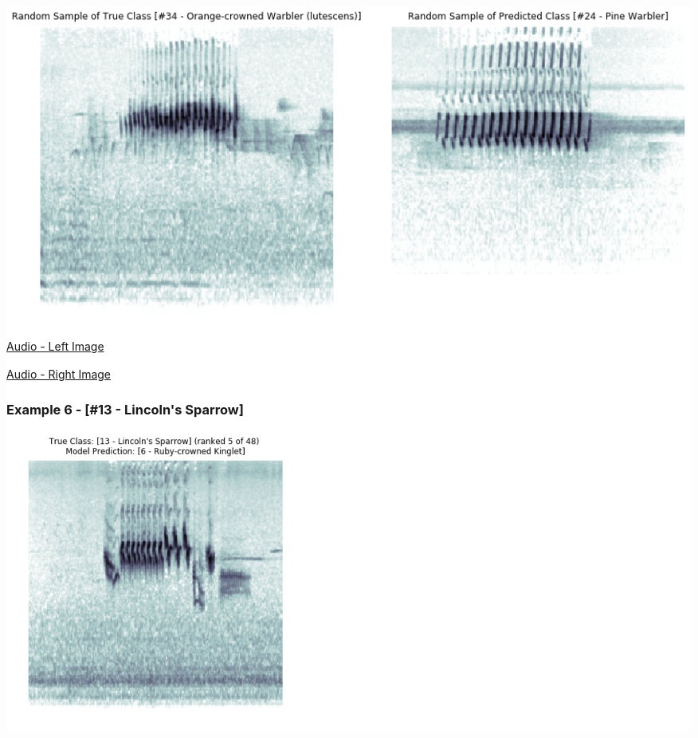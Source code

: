 ![Samples 3](/samples/duo_3.png)
[Audio - Left Image](/samples/wav/34_2.wav)

[Audio - Right Image](/samples/wav/24_1.wav)


### Example 6 - [\#13 - Lincoln's Sparrow]
<img src="/samples/sample_31.png" width="355">